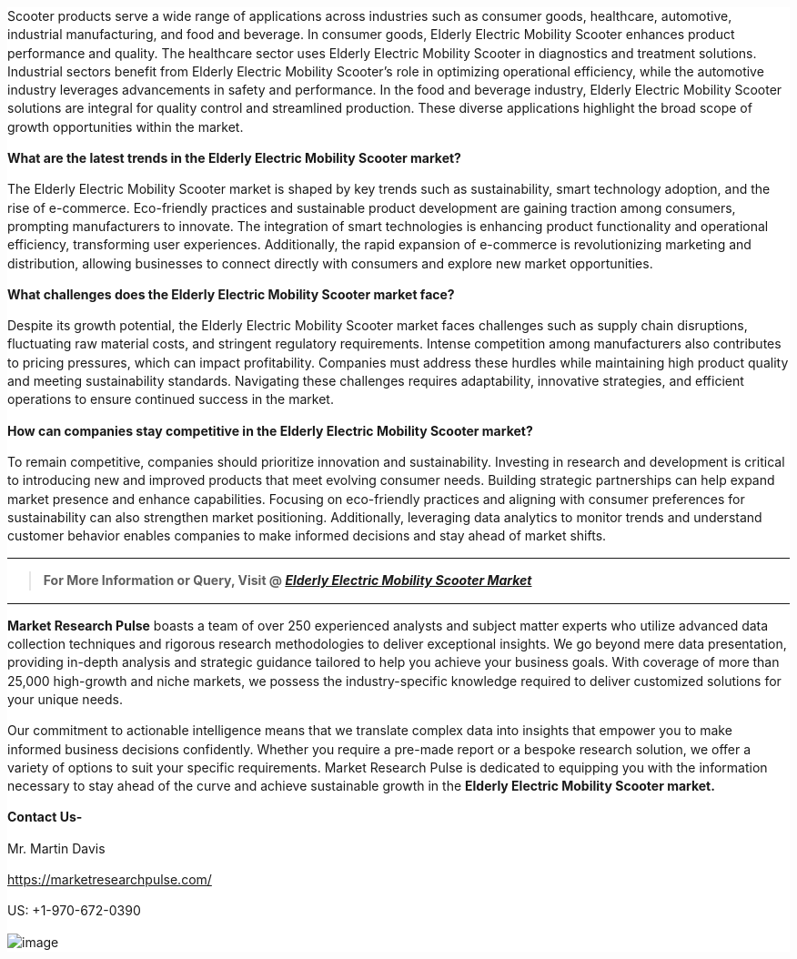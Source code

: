 Scooter products serve a wide range of applications across industries such as consumer goods, healthcare, automotive, industrial manufacturing, and food and beverage. In consumer goods, Elderly Electric Mobility Scooter enhances product performance and quality. The healthcare sector uses Elderly Electric Mobility Scooter in diagnostics and treatment solutions. Industrial sectors benefit from Elderly Electric Mobility Scooter&rsquo;s role in optimizing operational efficiency, while the automotive industry leverages advancements in safety and performance. In the food and beverage industry, Elderly Electric Mobility Scooter solutions are integral for quality control and streamlined production. These diverse applications highlight the broad scope of growth opportunities within the market.</p><p><strong>What are the latest trends in the Elderly Electric Mobility Scooter market?</strong></p><p>The Elderly Electric Mobility Scooter market is shaped by key trends such as sustainability, smart technology adoption, and the rise of e-commerce. Eco-friendly practices and sustainable product development are gaining traction among consumers, prompting manufacturers to innovate. The integration of smart technologies is enhancing product functionality and operational efficiency, transforming user experiences. Additionally, the rapid expansion of e-commerce is revolutionizing marketing and distribution, allowing businesses to connect directly with consumers and explore new market opportunities.</p><p><strong>What challenges does the Elderly Electric Mobility Scooter market face?</strong></p><p>Despite its growth potential, the Elderly Electric Mobility Scooter market faces challenges such as supply chain disruptions, fluctuating raw material costs, and stringent regulatory requirements. Intense competition among manufacturers also contributes to pricing pressures, which can impact profitability. Companies must address these hurdles while maintaining high product quality and meeting sustainability standards. Navigating these challenges requires adaptability, innovative strategies, and efficient operations to ensure continued success in the market.</p><p><strong>How can companies stay competitive in the Elderly Electric Mobility Scooter market?</strong></p><p>To remain competitive, companies should prioritize innovation and sustainability. Investing in research and development is critical to introducing new and improved products that meet evolving consumer needs. Building strategic partnerships can help expand market presence and enhance capabilities. Focusing on eco-friendly practices and aligning with consumer preferences for sustainability can also strengthen market positioning. Additionally, leveraging data analytics to monitor trends and understand customer behavior enables companies to make informed decisions and stay ahead of market shifts.</p><hr /><blockquote><p><strong>For More Information or Query, Visit @&nbsp;<em><a href="https://marketresearchpulse.com/report/49916/elderly-electric-mobility-scooter-market?utm_source=Linkedin&utm_medium=0116">Elderly Electric Mobility Scooter Market</a></em></strong></p></blockquote><hr /><p><strong>Market Research Pulse</strong> boasts a team of over 250 experienced analysts and subject matter experts who utilize advanced data collection techniques and rigorous research methodologies to deliver exceptional insights. We go beyond mere data presentation, providing in-depth analysis and strategic guidance tailored to help you achieve your business goals. With coverage of more than 25,000 high-growth and niche markets, we possess the industry-specific knowledge required to deliver customized solutions for your unique needs.</p><p>Our commitment to actionable intelligence means that we translate complex data into insights that empower you to make informed business decisions confidently. Whether you require a pre-made report or a bespoke research solution, we offer a variety of options to suit your specific requirements. Market Research Pulse is dedicated to equipping you with the information necessary to stay ahead of the curve and achieve sustainable growth in the <strong>Elderly Electric Mobility Scooter market.</strong></p><p><strong>Contact Us-</strong></p><p>Mr. Martin Davis</p><p>https://marketresearchpulse.com/</p><p>US: +1-970-672-0390</p>
![image](https://github.com/user-attachments/assets/875bedf6-84cd-4108-9ff2-9dd0a636ead4)
